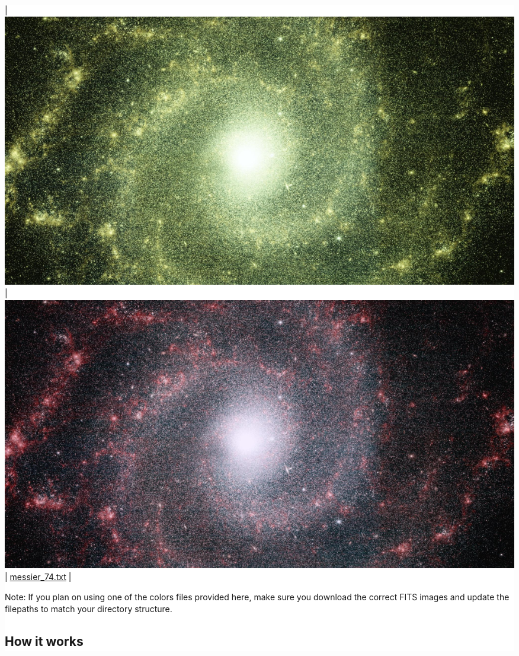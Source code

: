 | [![Messier 74](example_images/compressed/messier_74.jpg)](example_images/original/messier_74.jpg?raw=true)                                                | [![Messier 74](example_images/compressed/messier_74_custom.jpg)](example_images/original/messier_74_custom.jpg?raw=true)                                                | [messier_74.txt](example_images/colors/messier_74.txt)                             |

Note: If you plan on using one of the colors files provided here, make sure you download the correct FITS images and update the filepaths to match your directory structure.

## How it works
